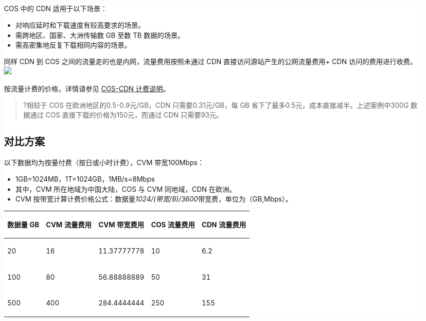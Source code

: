 COS 中的 CDN 适用于以下场景：

- 对响应延时和下载速度有较高要求的场景。
- 需跨地区、国家、大洲传输数 GB 至数 TB 数据的场景。
- 需高密集地反复下载相同内容的场景。

同样 CDN 到 COS 之间的流量走的也是内网，流量费用按照未通过 CDN 直接访问源站产生的公网流量费用+ CDN 访问的费用进行收费。
![](https://qcloudimg.tencent-cloud.cn/raw/9ef93d97b8154ef91b0cecd7addcddf5.png)

按流量计费的价格，详情请参见 [COS-CDN 计费说明](https://cloud.tencent.com/document/product/228/37849?from=10680)。
>?相较于 COS 在欧洲地区的0.5-0.9元/GB，CDN 只需要0.31元/GB，每 GB 省下了最多0.5元，成本直接减半。上述案例中300G 数据通过 COS 直接下载的价格为150元，而通过 CDN 只需要93元。

## 对比方案
以下数据均为按量付费（按日或小时计费），CVM 带宽100Mbps：

- 1GB=1024MB，1T=1024GB，1MB/s=8Mbps
- 其中，CVM 所在地域为中国大陆，COS 与 CVM 同地域，CDN 在欧洲。
- CVM 按带宽计算计费价格公式：数据量*1024/(带宽/8)/3600*带宽费，单位为（GB,Mbps）。
<table ><thead ><tr>
<th ><p>数据量 GB</p>

</th><th ><p>CVM 流量费用</p>

</th><th ><p>CVM 带宽费用</p>

</th><th ><p>COS 流量费用</p>

</th><th ><p>CDN 流量费用</p>

</th></tr>

</thead><tbody ><tr>
<td><p>20</p></td>
<td><p>16</p></td>
<td><p>11.37777778</p></td>
<td><p>10</p></td>
<td><p>6.2</p></td>
</tr>

<tr>
<td><p>100</p></td>
<td><p>80</p></td>
<td><p>56.88888889</p></td>
<td><p>50</p></td>
<td><p>31</p></td>
</tr>

<tr>
<td><p>500</p></td>
<td><p>400</p></td>
<td><p>284.4444444</p></td>
<td><p>250</p></td>
<td><p>155</p></td>
</tr>
